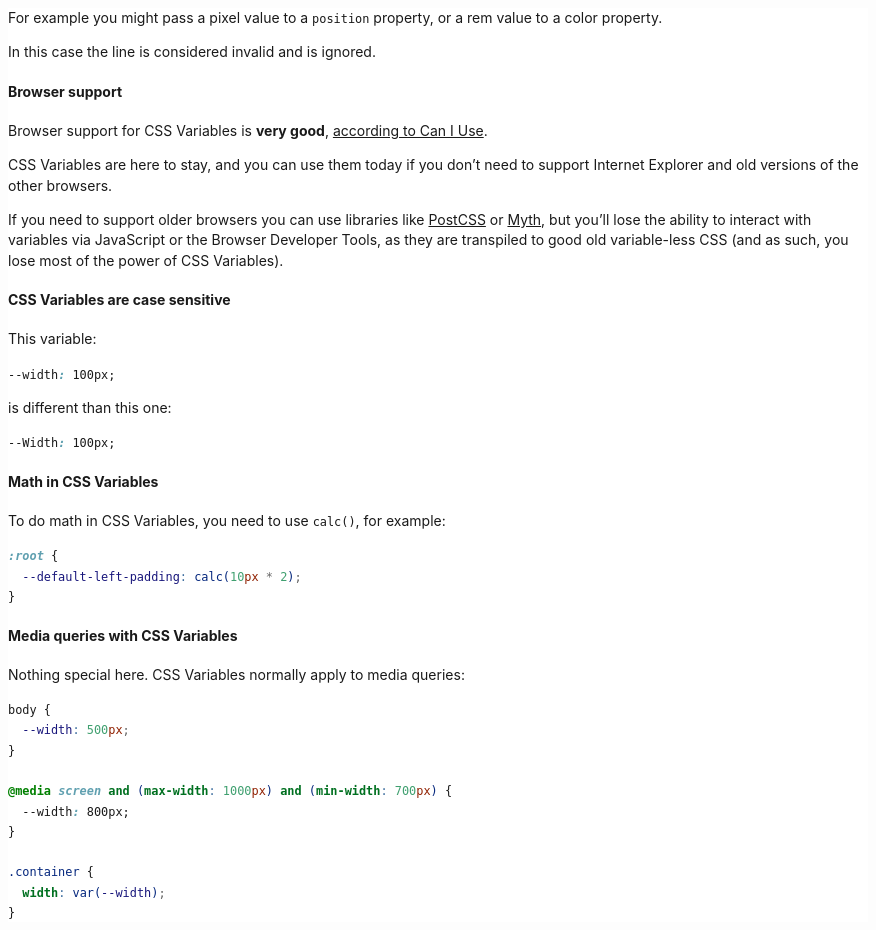For example you might pass a pixel value to a  `position`  property, or a rem value to a color property.

In this case the line is considered invalid and is ignored.

#### Browser support

Browser support for CSS Variables is  **very good**,  [according to Can I Use](https://www.caniuse.com/#feat=css-variables).

CSS Variables are here to stay, and you can use them today if you don’t need to support Internet Explorer and old versions of the other browsers.

If you need to support older browsers you can use libraries like  [PostCSS](https://flaviocopes.com/postcss/)  or  [Myth](http://www.myth.io/), but you’ll lose the ability to interact with variables via JavaScript or the Browser Developer Tools, as they are transpiled to good old variable-less CSS (and as such, you lose most of the power of CSS Variables).

#### CSS Variables are case sensitive

This variable:

```css
--width: 100px;
```

is different than this one:

```css
--Width: 100px;
```

#### Math in CSS Variables

To do math in CSS Variables, you need to use  `calc()`, for example:

```css
:root {
  --default-left-padding: calc(10px * 2);
}
```

#### Media queries with CSS Variables

Nothing special here. CSS Variables normally apply to media queries:

```css
body {
  --width: 500px;
}

@media screen and (max-width: 1000px) and (min-width: 700px) {
  --width: 800px;
}

.container {
  width: var(--width);
}
```
